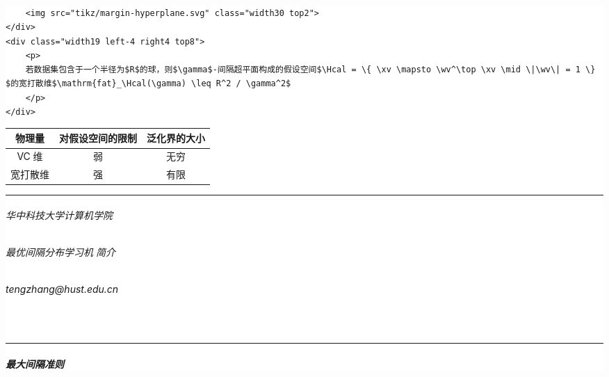         <img src="tikz/margin-hyperplane.svg" class="width30 top2">
    </div>
    <div class="width19 left-4 right4 top8">
        <p>
        若数据集包含于一个半径为$R$的球，则$\gamma$-间隔超平面构成的假设空间$\Hcal = \{ \xv \mapsto \wv^\top \xv \mid \|\wv\| = 1 \}$的宽打散维$\mathrm{fat}_\Hcal(\gamma) \leq R^2 / \gamma^2$
        </p>
    </div>
</div>

<div class="top5"></div>

<div class="vc threelines" markdown="1">

|  物理量  | 对假设空间的限制 | 泛化界的大小 |
| :------: | :--------------: | :----------: |
|  VC 维   |        弱        |     无穷     |
| 宽打散维 |        强        |     有限     |

</div>

<div class="footer">
    <hr class="hr_bottom">
    <div class="multi_column">
        <h6 class="bottom_left">华中科技大学计算机学院</h6>
        <h6 class="bottom_center">最优间隔分布学习机 简介</h6>
        <h6 class="bottom_right">tengzhang@hust.edu.cn</h6>
    </div>
</div>


<div class="header">
    <img class="hust">
    <div class="title">
        <hr class="hr_top">
        <h5>最大间隔准则</h5>
    </div>
</div>
